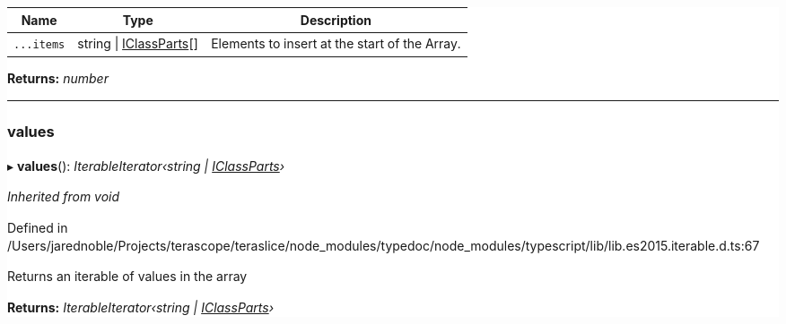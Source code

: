 Name | Type | Description |
------ | ------ | ------ |
`...items` | string \| [IClassParts](iclassparts.md)[] | Elements to insert at the start of the Array.  |

**Returns:** *number*

___

###  values

▸ **values**(): *IterableIterator‹string | [IClassParts](iclassparts.md)›*

*Inherited from void*

Defined in /Users/jarednoble/Projects/terascope/teraslice/node_modules/typedoc/node_modules/typescript/lib/lib.es2015.iterable.d.ts:67

Returns an iterable of values in the array

**Returns:** *IterableIterator‹string | [IClassParts](iclassparts.md)›*
